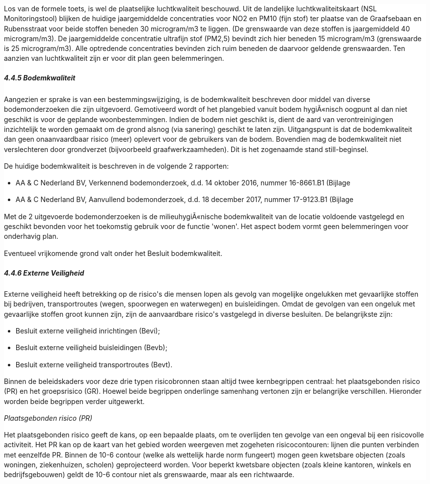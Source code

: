 Los van de formele toets, is wel de plaatselijke luchtkwaliteit beschouwd. Uit de landelijke luchtkwaliteitskaart (NSL Monitoringstool) blijken de huidige jaargemiddelde concentraties voor NO2 en PM10 (fijn stof) ter plaatse van de Graafsebaan en Rubensstraat voor beide stoffen beneden 30 microgram/m3 te liggen. (De grenswaarde van deze stoffen is jaargemiddeld 40 microgram/m3\). De jaargemiddelde concentratie ultrafijn stof (PM2,5\) bevindt zich hier beneden 15 microgram/m3 (grenswaarde is 25 microgram/m3\). Alle optredende concentraties bevinden zich ruim beneden de daarvoor geldende grenswaarden. Ten aanzien van luchtkwaliteit zijn er voor dit plan geen belemmeringen.

##### 4\.4\.5 Bodemkwaliteit

Aangezien er sprake is van een bestemmingswijziging, is de bodemkwaliteit beschreven door middel van diverse bodemonderzoeken die zijn uitgevoerd. Gemotiveerd wordt of het plangebied vanuit bodem hygiÃ«nisch oogpunt al dan niet geschikt is voor de geplande woonbestemmingen. Indien de bodem niet geschikt is, dient de aard van verontreinigingen inzichtelijk te worden gemaakt om de grond alsnog (via sanering) geschikt te laten zijn. Uitgangspunt is dat de bodemkwaliteit dan geen onaanvaardbaar risico (meer) oplevert voor de gebruikers van de bodem. Bovendien mag de bodemkwaliteit niet verslechteren door grondverzet (bijvoorbeeld graafwerkzaamheden). Dit is het zogenaamde stand still\-beginsel.

De huidige bodemkwaliteit is beschreven in de volgende 2 rapporten:

* AA \& C Nederland BV, Verkennend bodemonderzoek, d.d. 14 oktober 2016, nummer 16\-8661\.B1 (Bijlage

* AA \& C Nederland BV, Aanvullend bodemonderzoek, d.d. 18 december 2017, nummer 17\-9123\.B1 (Bijlage

Met de 2 uitgevoerde bodemonderzoeken is de milieuhygiÃ«nische bodemkwaliteit van de locatie voldoende vastgelegd en geschikt bevonden voor het toekomstig gebruik voor de functie 'wonen'. Het aspect bodem vormt geen belemmeringen voor onderhavig plan.

Eventueel vrijkomende grond valt onder het Besluit bodemkwaliteit.

##### 4\.4\.6 Externe Veiligheid

Externe veiligheid heeft betrekking op de risico's die mensen lopen als gevolg van mogelijke ongelukken met gevaarlijke stoffen bij bedrijven, transportroutes (wegen, spoorwegen en waterwegen) en buisleidingen. Omdat de gevolgen van een ongeluk met gevaarlijke stoffen groot kunnen zijn, zijn de aanvaardbare risico's vastgelegd in diverse besluiten. De belangrijkste zijn:

* Besluit externe veiligheid inrichtingen (Bevi);

* Besluit externe veiligheid buisleidingen (Bevb);

* Besluit externe veiligheid transportroutes (Bevt).

Binnen de beleidskaders voor deze drie typen risicobronnen staan altijd twee kernbegrippen centraal: het plaatsgebonden risico (PR) en het groepsrisico (GR). Hoewel beide begrippen onderlinge samenhang vertonen zijn er belangrijke verschillen. Hieronder worden beide begrippen verder uitgewerkt.

*Plaatsgebonden risico (PR)*

Het plaatsgebonden risico geeft de kans, op een bepaalde plaats, om te overlijden ten gevolge van een ongeval bij een risicovolle activiteit. Het PR kan op de kaart van het gebied worden weergeven met zogeheten risicocontouren: lijnen die punten verbinden met eenzelfde PR. Binnen de 10\-6 contour (welke als wettelijk harde norm fungeert) mogen geen kwetsbare objecten (zoals woningen, ziekenhuizen, scholen) geprojecteerd worden. Voor beperkt kwetsbare objecten (zoals kleine kantoren, winkels en bedrijfsgebouwen) geldt de 10\-6 contour niet als grenswaarde, maar als een richtwaarde.
